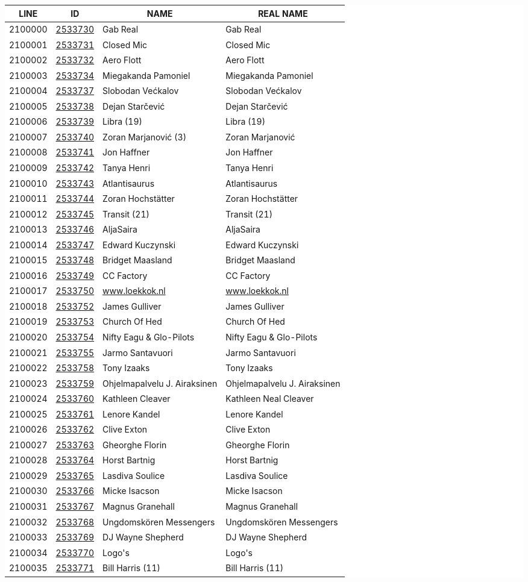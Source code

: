| LINE   | ID        | NAME      | REAL NAME  |
| ------ | --------- | --------- | ---------- |
| 2100000 | [2533730](https://www.discogs.com/artist/2533730) | Gab Real | Gab Real |
| 2100001 | [2533731](https://www.discogs.com/artist/2533731) | Closed Mic | Closed Mic |
| 2100002 | [2533732](https://www.discogs.com/artist/2533732) | Aero Flott | Aero Flott |
| 2100003 | [2533734](https://www.discogs.com/artist/2533734) | Miegakanda Pamoniel | Miegakanda Pamoniel |
| 2100004 | [2533737](https://www.discogs.com/artist/2533737) | Slobodan Većkalov | Slobodan Većkalov |
| 2100005 | [2533738](https://www.discogs.com/artist/2533738) | Dejan Starčević | Dejan Starčević |
| 2100006 | [2533739](https://www.discogs.com/artist/2533739) | Libra (19) | Libra (19) |
| 2100007 | [2533740](https://www.discogs.com/artist/2533740) | Zoran Marjanović (3) | Zoran Marjanović |
| 2100008 | [2533741](https://www.discogs.com/artist/2533741) | Jon Haffner | Jon Haffner |
| 2100009 | [2533742](https://www.discogs.com/artist/2533742) | Tanya Henri | Tanya Henri |
| 2100010 | [2533743](https://www.discogs.com/artist/2533743) | Atlantisaurus | Atlantisaurus |
| 2100011 | [2533744](https://www.discogs.com/artist/2533744) | Zoran Hochstätter | Zoran Hochstätter |
| 2100012 | [2533745](https://www.discogs.com/artist/2533745) | Transit (21) | Transit (21) |
| 2100013 | [2533746](https://www.discogs.com/artist/2533746) | AljaSaira | AljaSaira |
| 2100014 | [2533747](https://www.discogs.com/artist/2533747) | Edward Kuczynski | Edward Kuczynski |
| 2100015 | [2533748](https://www.discogs.com/artist/2533748) | Bridget Maasland | Bridget Maasland |
| 2100016 | [2533749](https://www.discogs.com/artist/2533749) | CC Factory | CC Factory |
| 2100017 | [2533750](https://www.discogs.com/artist/2533750) | www.loekkok.nl | www.loekkok.nl |
| 2100018 | [2533752](https://www.discogs.com/artist/2533752) | James Gulliver | James Gulliver |
| 2100019 | [2533753](https://www.discogs.com/artist/2533753) | Church Of Hed | Church Of Hed |
| 2100020 | [2533754](https://www.discogs.com/artist/2533754) | Nifty Eagu & Glo-Pilots | Nifty Eagu & Glo-Pilots |
| 2100021 | [2533755](https://www.discogs.com/artist/2533755) | Jarmo Santavuori | Jarmo Santavuori |
| 2100022 | [2533758](https://www.discogs.com/artist/2533758) | Tony Izaaks | Tony Izaaks |
| 2100023 | [2533759](https://www.discogs.com/artist/2533759) | Ohjelmapalvelu J. Airaksinen | Ohjelmapalvelu J. Airaksinen |
| 2100024 | [2533760](https://www.discogs.com/artist/2533760) | Kathleen Cleaver | Kathleen Neal Cleaver |
| 2100025 | [2533761](https://www.discogs.com/artist/2533761) | Lenore Kandel | Lenore Kandel |
| 2100026 | [2533762](https://www.discogs.com/artist/2533762) | Clive Exton | Clive Exton |
| 2100027 | [2533763](https://www.discogs.com/artist/2533763) | Gheorghe Florin | Gheorghe Florin |
| 2100028 | [2533764](https://www.discogs.com/artist/2533764) | Horst Bartnig | Horst Bartnig |
| 2100029 | [2533765](https://www.discogs.com/artist/2533765) | Lasdiva Soulice | Lasdiva Soulice |
| 2100030 | [2533766](https://www.discogs.com/artist/2533766) | Micke Isacson | Micke Isacson |
| 2100031 | [2533767](https://www.discogs.com/artist/2533767) | Magnus Granehall | Magnus Granehall |
| 2100032 | [2533768](https://www.discogs.com/artist/2533768) | Ungdomskören Messengers | Ungdomskören Messengers |
| 2100033 | [2533769](https://www.discogs.com/artist/2533769) | DJ Wayne Shepherd | DJ Wayne Shepherd |
| 2100034 | [2533770](https://www.discogs.com/artist/2533770) | Logo's | Logo's |
| 2100035 | [2533771](https://www.discogs.com/artist/2533771) | Bill Harris (11) | Bill Harris (11) |